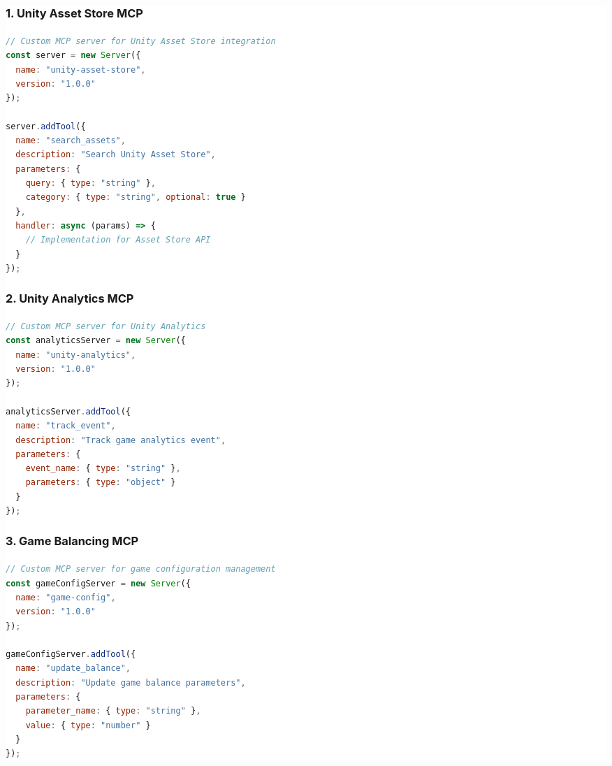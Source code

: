 ### 1. Unity Asset Store MCP
```javascript
// Custom MCP server for Unity Asset Store integration
const server = new Server({
  name: "unity-asset-store",
  version: "1.0.0"
});

server.addTool({
  name: "search_assets",
  description: "Search Unity Asset Store",
  parameters: {
    query: { type: "string" },
    category: { type: "string", optional: true }
  },
  handler: async (params) => {
    // Implementation for Asset Store API
  }
});
```

### 2. Unity Analytics MCP
```javascript
// Custom MCP server for Unity Analytics
const analyticsServer = new Server({
  name: "unity-analytics",
  version: "1.0.0"
});

analyticsServer.addTool({
  name: "track_event",
  description: "Track game analytics event",
  parameters: {
    event_name: { type: "string" },
    parameters: { type: "object" }
  }
});
```

### 3. Game Balancing MCP
```javascript
// Custom MCP server for game configuration management
const gameConfigServer = new Server({
  name: "game-config",
  version: "1.0.0"
});

gameConfigServer.addTool({
  name: "update_balance",
  description: "Update game balance parameters",
  parameters: {
    parameter_name: { type: "string" },
    value: { type: "number" }
  }
});
```
